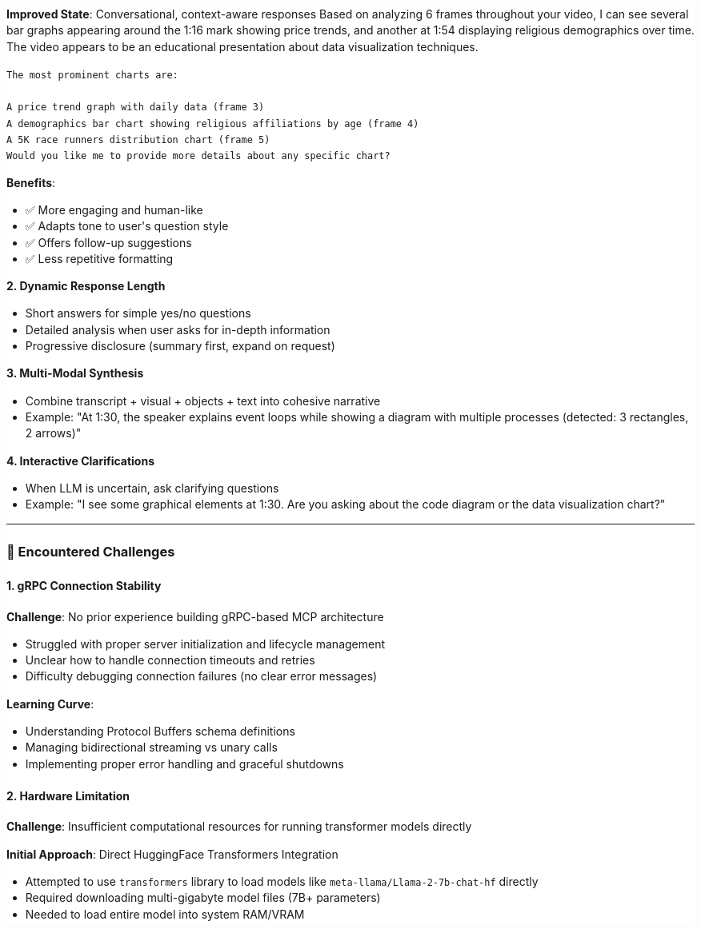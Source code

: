 **Improved State**: Conversational, context-aware responses
    Based on analyzing 6 frames throughout your video, I can see several bar graphs
    appearing around the 1:16 mark showing price trends, and another at 1:54
    displaying religious demographics over time. The video appears to be an
    educational presentation about data visualization techniques.

    The most prominent charts are:

    A price trend graph with daily data (frame 3)
    A demographics bar chart showing religious affiliations by age (frame 4)
    A 5K race runners distribution chart (frame 5)
    Would you like me to provide more details about any specific chart?

**Benefits**:
- ✅ More engaging and human-like
- ✅ Adapts tone to user's question style
- ✅ Offers follow-up suggestions
- ✅ Less repetitive formatting

**2. Dynamic Response Length**
- Short answers for simple yes/no questions
- Detailed analysis when user asks for in-depth information
- Progressive disclosure (summary first, expand on request)

**3. Multi-Modal Synthesis**
- Combine transcript + visual + objects + text into cohesive narrative
- Example: "At 1:30, the speaker explains event loops while showing a diagram with multiple processes (detected: 3 rectangles, 2 arrows)"

**4. Interactive Clarifications**
- When LLM is uncertain, ask clarifying questions
- Example: "I see some graphical elements at 1:30. Are you asking about the code diagram or the data visualization chart?"

---

### 💪 Encountered Challenges

#### **1. gRPC Connection Stability**

**Challenge**: No prior experience building gRPC-based MCP architecture
- Struggled with proper server initialization and lifecycle management
- Unclear how to handle connection timeouts and retries
- Difficulty debugging connection failures (no clear error messages)

**Learning Curve**:
- Understanding Protocol Buffers schema definitions
- Managing bidirectional streaming vs unary calls
- Implementing proper error handling and graceful shutdowns

#### **2. Hardware Limitation**

**Challenge**: Insufficient computational resources for running transformer models directly

**Initial Approach**: Direct HuggingFace Transformers Integration
- Attempted to use `transformers` library to load models like `meta-llama/Llama-2-7b-chat-hf` directly
- Required downloading multi-gigabyte model files (7B+ parameters)
- Needed to load entire model into system RAM/VRAM
